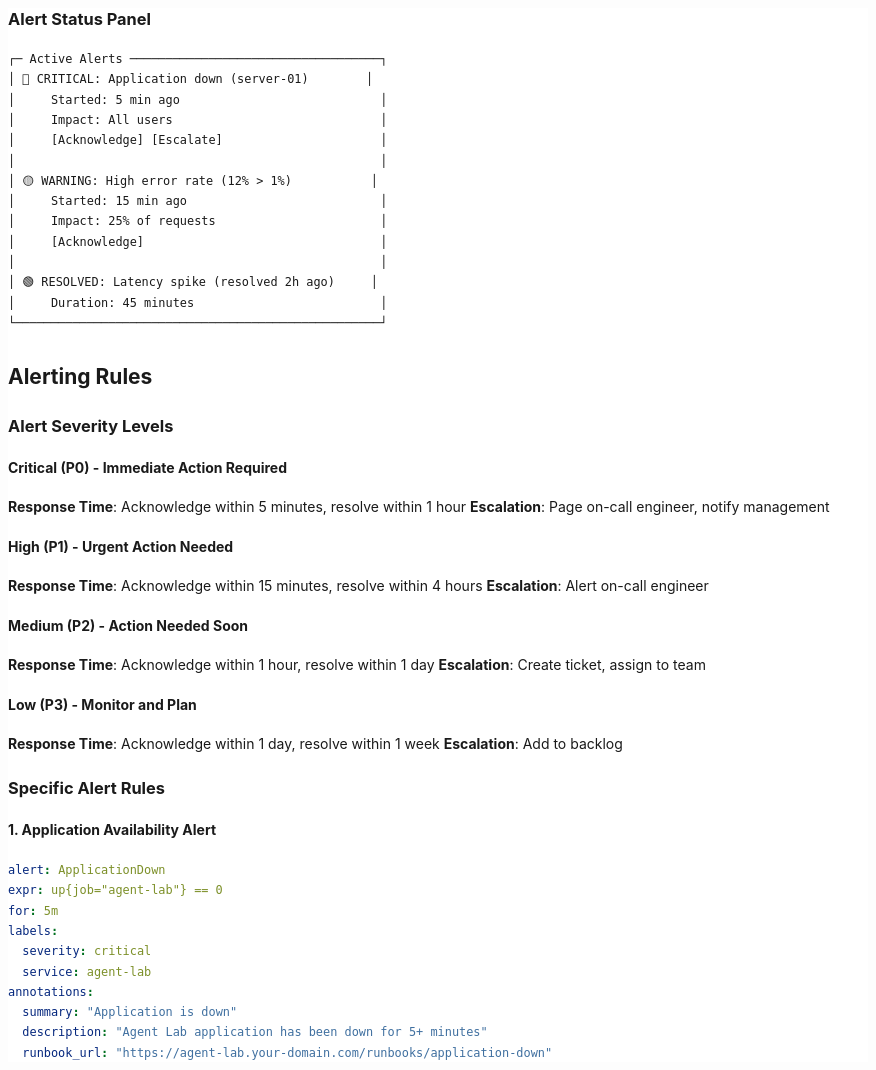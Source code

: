 ### Alert Status Panel
```
┌─ Active Alerts ───────────────────────────────────┐
│ 🔴 CRITICAL: Application down (server-01)        │
│     Started: 5 min ago                            │
│     Impact: All users                             │
│     [Acknowledge] [Escalate]                      │
│                                                   │
│ 🟡 WARNING: High error rate (12% > 1%)           │
│     Started: 15 min ago                           │
│     Impact: 25% of requests                       │
│     [Acknowledge]                                 │
│                                                   │
│ 🟢 RESOLVED: Latency spike (resolved 2h ago)     │
│     Duration: 45 minutes                          │
└───────────────────────────────────────────────────┘
```

## Alerting Rules

### Alert Severity Levels

#### Critical (P0) - Immediate Action Required
**Response Time**: Acknowledge within 5 minutes, resolve within 1 hour
**Escalation**: Page on-call engineer, notify management

#### High (P1) - Urgent Action Needed
**Response Time**: Acknowledge within 15 minutes, resolve within 4 hours
**Escalation**: Alert on-call engineer

#### Medium (P2) - Action Needed Soon
**Response Time**: Acknowledge within 1 hour, resolve within 1 day
**Escalation**: Create ticket, assign to team

#### Low (P3) - Monitor and Plan
**Response Time**: Acknowledge within 1 day, resolve within 1 week
**Escalation**: Add to backlog

### Specific Alert Rules

#### 1. Application Availability Alert
```yaml
alert: ApplicationDown
expr: up{job="agent-lab"} == 0
for: 5m
labels:
  severity: critical
  service: agent-lab
annotations:
  summary: "Application is down"
  description: "Agent Lab application has been down for 5+ minutes"
  runbook_url: "https://agent-lab.your-domain.com/runbooks/application-down"
```
